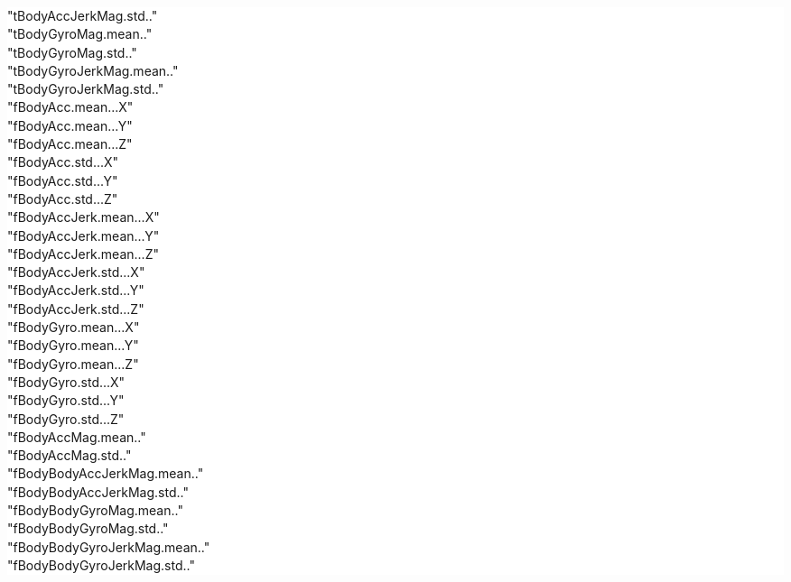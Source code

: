 "tBodyAccJerkMag.std.."  
"tBodyGyroMag.mean.."  
"tBodyGyroMag.std.."  
"tBodyGyroJerkMag.mean.."  
"tBodyGyroJerkMag.std.."  
"fBodyAcc.mean...X"  
"fBodyAcc.mean...Y"  
"fBodyAcc.mean...Z"  
"fBodyAcc.std...X"  
"fBodyAcc.std...Y"  
"fBodyAcc.std...Z"  
"fBodyAccJerk.mean...X"  
"fBodyAccJerk.mean...Y"  
"fBodyAccJerk.mean...Z"  
"fBodyAccJerk.std...X"  
"fBodyAccJerk.std...Y"  
"fBodyAccJerk.std...Z"  
"fBodyGyro.mean...X"  
"fBodyGyro.mean...Y"  
"fBodyGyro.mean...Z"  
"fBodyGyro.std...X"  
"fBodyGyro.std...Y"  
"fBodyGyro.std...Z"  
"fBodyAccMag.mean.."  
"fBodyAccMag.std.."  
"fBodyBodyAccJerkMag.mean.."  
"fBodyBodyAccJerkMag.std.."  
"fBodyBodyGyroMag.mean.."  
"fBodyBodyGyroMag.std.."  
"fBodyBodyGyroJerkMag.mean.."  
"fBodyBodyGyroJerkMag.std.."  





